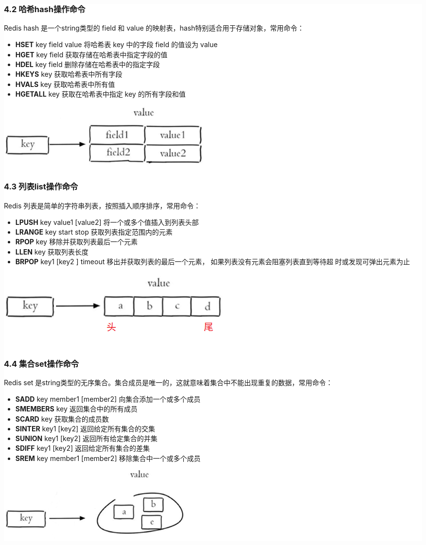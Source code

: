### 4.2 哈希hash操作命令

Redis hash 是一个string类型的 field 和 value 的映射表，hash特别适合用于存储对象，常用命令：

- **HSET** key field value             将哈希表 key 中的字段 field 的值设为 value
- **HGET** key field                       获取存储在哈希表中指定字段的值
- **HDEL** key field                       删除存储在哈希表中的指定字段
- **HKEYS** key                              获取哈希表中所有字段
- **HVALS** key                              获取哈希表中所有值
- **HGETALL** key                         获取在哈希表中指定 key 的所有字段和值

![image-20210927113014567](assets/image-20210927113014567.png)

### 4.3 列表list操作命令

Redis 列表是简单的字符串列表，按照插入顺序排序，常用命令：

- **LPUSH** key value1 [value2]         将一个或多个值插入到列表头部
- **LRANGE** key start stop                获取列表指定范围内的元素
- **RPOP** key                                       移除并获取列表最后一个元素
- **LLEN** key                                        获取列表长度
- **BRPOP** key1 [key2 ] timeout       移出并获取列表的最后一个元素， 如果列表没有元素会阻塞列表直到等待超    时或发现可弹出元素为止

![image-20210927113312384](assets/image-20210927113312384.png)



### 4.4 集合set操作命令

Redis set 是string类型的无序集合。集合成员是唯一的，这就意味着集合中不能出现重复的数据，常用命令：

- **SADD** key member1 [member2]            向集合添加一个或多个成员
- **SMEMBERS** key                                         返回集合中的所有成员
- **SCARD** key                                                  获取集合的成员数
- **SINTER** key1 [key2]                                   返回给定所有集合的交集
- **SUNION** key1 [key2]                                 返回所有给定集合的并集
- **SDIFF** key1 [key2]                                      返回给定所有集合的差集
- **SREM** key member1 [member2]            移除集合中一个或多个成员

![image-20210927113632472](assets/image-20210927113632472.png)
